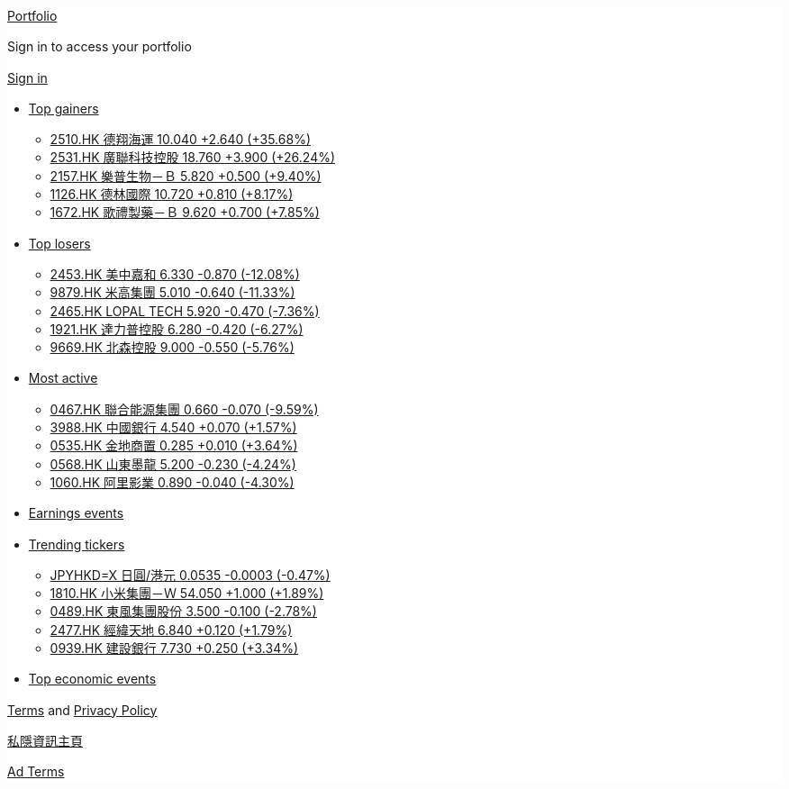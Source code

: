   [Portfolio](/portfolios)

  Sign in to access your portfolio

  [Sign in](https://login.yahoo.com/config/login?done=https%3A%2F%2Fhk.finance.yahoo.com%2Fnews%2F%25E9%2589%2585%25E4%25BA%25A8%25E9%2580%259F%25E5%25A0%25B1-factset-%25E6%259C%2580%25E6%2596%25B0%25E8%25AA%25BF%25E6%259F%25A5-%25E4%25B8%25AD%25E8%2588%2588%25E9%259B%25BB-1513-041016818.html&intl=hk&lang=zh-Hant-HK&activity=dock-portfolio&pspid=1186300001&src=finance)
* [Top gainers](/gainers/)

  + [2510.HK 德翔海運 10.040 +2.640 (+35.68%)](/quote/2510.HK/)
  + [2531.HK 廣聯科技控股 18.760 +3.900 (+26.24%)](/quote/2531.HK/)
  + [2157.HK 樂普生物－Ｂ 5.820 +0.500 (+9.40%)](/quote/2157.HK/)
  + [1126.HK 德林國際 10.720 +0.810 (+8.17%)](/quote/1126.HK/)
  + [1672.HK 歌禮製藥－Ｂ 9.620 +0.700 (+7.85%)](/quote/1672.HK/)
* [Top losers](/losers/)

  + [2453.HK 美中嘉和 6.330 -0.870 (-12.08%)](/quote/2453.HK/)
  + [9879.HK 米高集團 5.010 -0.640 (-11.33%)](/quote/9879.HK/)
  + [2465.HK LOPAL TECH 5.920 -0.470 (-7.36%)](/quote/2465.HK/)
  + [1921.HK 達力普控股 6.280 -0.420 (-6.27%)](/quote/1921.HK/)
  + [9669.HK 北森控股 9.000 -0.550 (-5.76%)](/quote/9669.HK/)
* [Most active](/most-active/)

  + [0467.HK 聯合能源集團 0.660 -0.070 (-9.59%)](/quote/0467.HK/)
  + [3988.HK 中國銀行 4.540 +0.070 (+1.57%)](/quote/3988.HK/)
  + [0535.HK 金地商置 0.285 +0.010 (+3.64%)](/quote/0535.HK/)
  + [0568.HK 山東墨龍 5.200 -0.230 (-4.24%)](/quote/0568.HK/)
  + [1060.HK 阿里影業 0.890 -0.040 (-4.30%)](/quote/1060.HK/)
* [Earnings events](/calendar/earnings?day=2025-06-22)
* [Trending tickers](/trending-tickers)

  + [JPYHKD=X 日圓/港元 0.0535 -0.0003 (-0.47%)](/quote/JPYHKD%3DX/)
  + [1810.HK 小米集團－Ｗ 54.050 +1.000 (+1.89%)](/quote/1810.HK/)
  + [0489.HK 東風集團股份 3.500 -0.100 (-2.78%)](/quote/0489.HK/)
  + [2477.HK 經緯天地 6.840 +0.120 (+1.79%)](/quote/2477.HK/)
  + [0939.HK 建設銀行 7.730 +0.250 (+3.34%)](/quote/0939.HK/)
* [Top economic events](/calendar/economic)

[Terms](https://guce.yahoo.com/terms?locale=zh-Hant-HK)  and [Privacy Policy](https://guce.yahoo.com/privacy-policy?locale=zh-Hant-HK)

[私隱資訊主頁](https://guce.yahoo.com/privacy-dashboard?locale=zh-Hant-HK)

[Ad Terms](https://legal.yahoo.com/e2/zh-hant/yahoo/privacy/adinfo/index.html)
